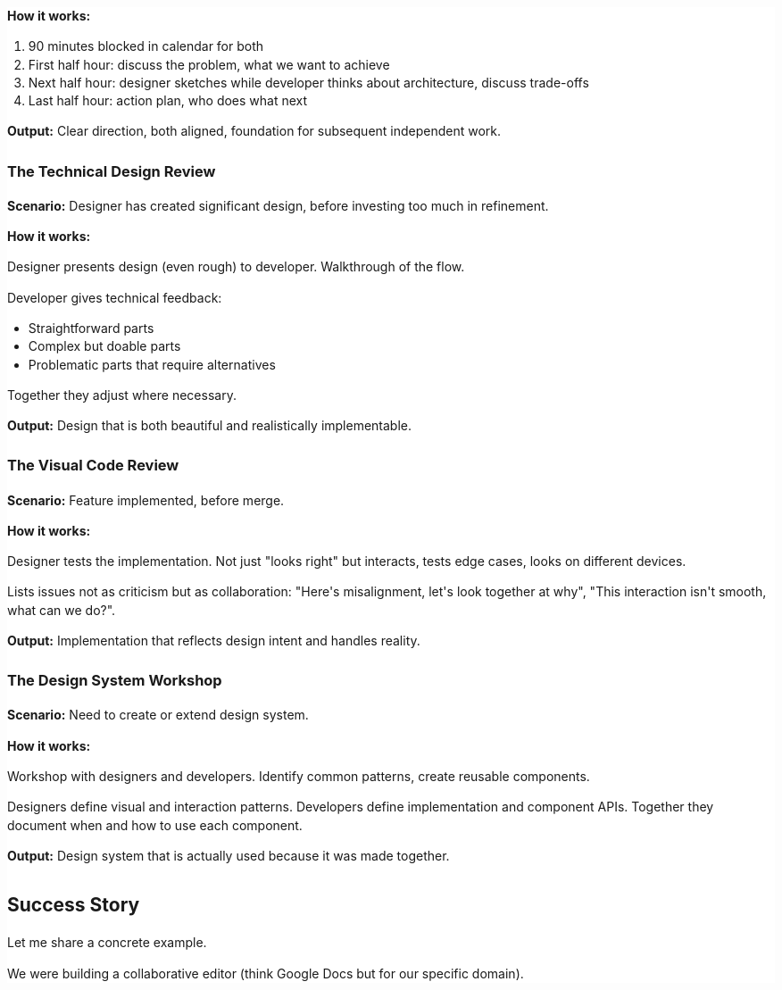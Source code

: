 **How it works:**

1. 90 minutes blocked in calendar for both
2. First half hour: discuss the problem, what we want to achieve
3. Next half hour: designer sketches while developer thinks about architecture, discuss trade-offs
4. Last half hour: action plan, who does what next

**Output:** Clear direction, both aligned, foundation for subsequent independent work.

### The Technical Design Review

**Scenario:** Designer has created significant design, before investing too much in refinement.

**How it works:**

Designer presents design (even rough) to developer. Walkthrough of the flow.

Developer gives technical feedback:
- Straightforward parts
- Complex but doable parts
- Problematic parts that require alternatives

Together they adjust where necessary.

**Output:** Design that is both beautiful and realistically implementable.

### The Visual Code Review

**Scenario:** Feature implemented, before merge.

**How it works:**

Designer tests the implementation. Not just "looks right" but interacts, tests edge cases, looks on different devices.

Lists issues not as criticism but as collaboration: "Here's misalignment, let's look together at why", "This interaction isn't smooth, what can we do?".

**Output:** Implementation that reflects design intent and handles reality.

### The Design System Workshop

**Scenario:** Need to create or extend design system.

**How it works:**

Workshop with designers and developers. Identify common patterns, create reusable components.

Designers define visual and interaction patterns.
Developers define implementation and component APIs.
Together they document when and how to use each component.

**Output:** Design system that is actually used because it was made together.

## Success Story

Let me share a concrete example.

We were building a collaborative editor (think Google Docs but for our specific domain).
